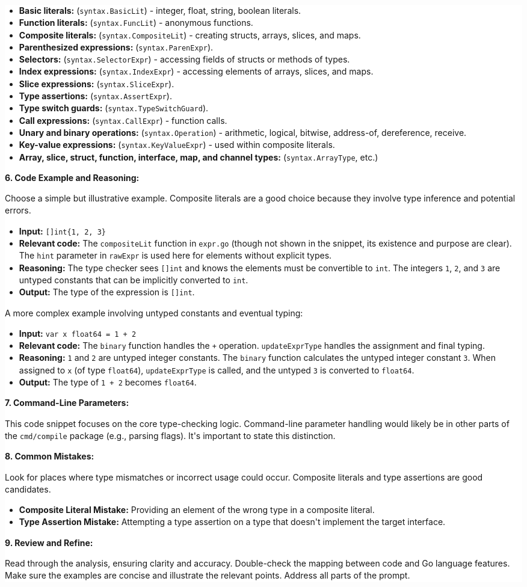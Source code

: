 * **Basic literals:** (`syntax.BasicLit`) - integer, float, string, boolean literals.
* **Function literals:** (`syntax.FuncLit`) - anonymous functions.
* **Composite literals:** (`syntax.CompositeLit`) - creating structs, arrays, slices, and maps.
* **Parenthesized expressions:** (`syntax.ParenExpr`).
* **Selectors:** (`syntax.SelectorExpr`) - accessing fields of structs or methods of types.
* **Index expressions:** (`syntax.IndexExpr`) - accessing elements of arrays, slices, and maps.
* **Slice expressions:** (`syntax.SliceExpr`).
* **Type assertions:** (`syntax.AssertExpr`).
* **Type switch guards:** (`syntax.TypeSwitchGuard`).
* **Call expressions:** (`syntax.CallExpr`) - function calls.
* **Unary and binary operations:** (`syntax.Operation`) - arithmetic, logical, bitwise, address-of, dereference, receive.
* **Key-value expressions:** (`syntax.KeyValueExpr`) - used within composite literals.
* **Array, slice, struct, function, interface, map, and channel types:** (`syntax.ArrayType`, etc.)

**6. Code Example and Reasoning:**

Choose a simple but illustrative example. Composite literals are a good choice because they involve type inference and potential errors.

* **Input:** `[]int{1, 2, 3}`
* **Relevant code:** The `compositeLit` function in `expr.go` (though not shown in the snippet, its existence and purpose are clear). The `hint` parameter in `rawExpr` is used here for elements without explicit types.
* **Reasoning:** The type checker sees `[]int` and knows the elements must be convertible to `int`. The integers `1`, `2`, and `3` are untyped constants that can be implicitly converted to `int`.
* **Output:** The type of the expression is `[]int`.

A more complex example involving untyped constants and eventual typing:

* **Input:** `var x float64 = 1 + 2`
* **Relevant code:** The `binary` function handles the `+` operation. `updateExprType` handles the assignment and final typing.
* **Reasoning:** `1` and `2` are untyped integer constants. The `binary` function calculates the untyped integer constant `3`. When assigned to `x` (of type `float64`), `updateExprType` is called, and the untyped `3` is converted to `float64`.
* **Output:** The type of `1 + 2` becomes `float64`.

**7. Command-Line Parameters:**

This code snippet focuses on the core type-checking logic. Command-line parameter handling would likely be in other parts of the `cmd/compile` package (e.g., parsing flags). It's important to state this distinction.

**8. Common Mistakes:**

Look for places where type mismatches or incorrect usage could occur. Composite literals and type assertions are good candidates.

* **Composite Literal Mistake:** Providing an element of the wrong type in a composite literal.
* **Type Assertion Mistake:** Attempting a type assertion on a type that doesn't implement the target interface.

**9. Review and Refine:**

Read through the analysis, ensuring clarity and accuracy. Double-check the mapping between code and Go language features. Make sure the examples are concise and illustrate the relevant points. Address all parts of the prompt.
